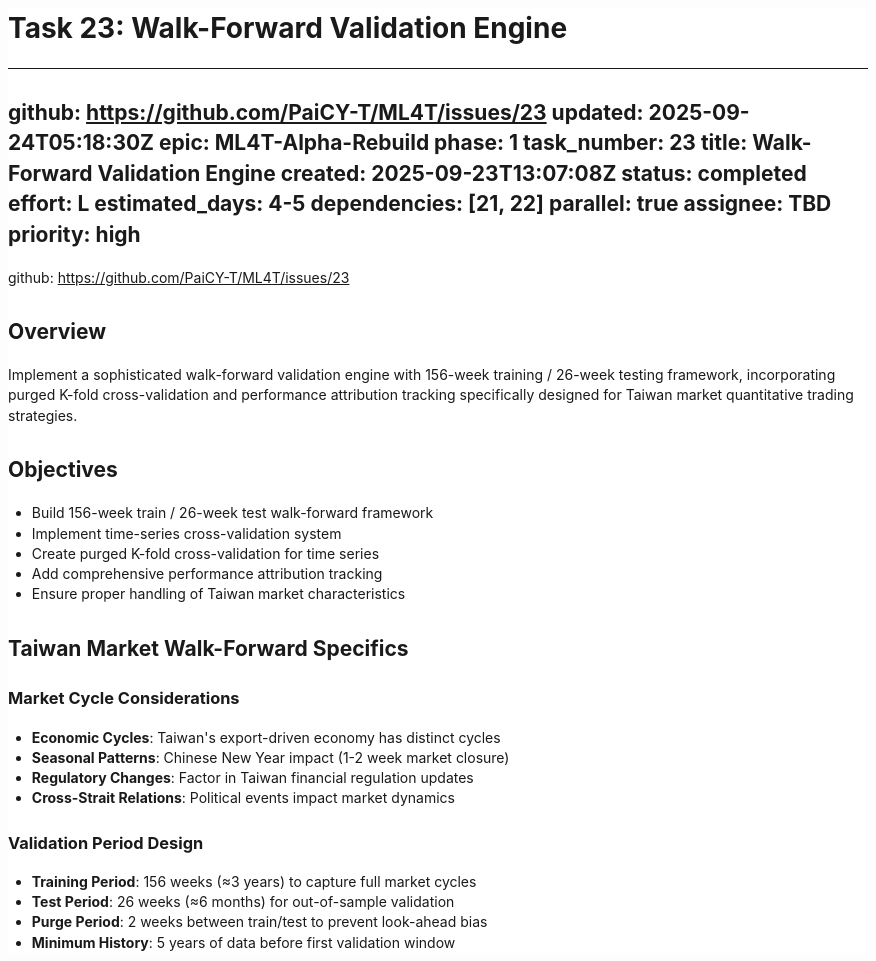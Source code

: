 # Task 23: Walk-Forward Validation Engine

---
github: https://github.com/PaiCY-T/ML4T/issues/23
updated: 2025-09-24T05:18:30Z
epic: ML4T-Alpha-Rebuild
phase: 1
task_number: 23
title: Walk-Forward Validation Engine
created: 2025-09-23T13:07:08Z
status: completed
effort: L
estimated_days: 4-5
dependencies: [21, 22]
parallel: true
assignee: TBD
priority: high
---
github: https://github.com/PaiCY-T/ML4T/issues/23

## Overview

Implement a sophisticated walk-forward validation engine with 156-week training / 26-week testing framework, incorporating purged K-fold cross-validation and performance attribution tracking specifically designed for Taiwan market quantitative trading strategies.

## Objectives

- Build 156-week train / 26-week test walk-forward framework
- Implement time-series cross-validation system
- Create purged K-fold cross-validation for time series
- Add comprehensive performance attribution tracking
- Ensure proper handling of Taiwan market characteristics

## Taiwan Market Walk-Forward Specifics

### Market Cycle Considerations
- **Economic Cycles**: Taiwan's export-driven economy has distinct cycles
- **Seasonal Patterns**: Chinese New Year impact (1-2 week market closure)
- **Regulatory Changes**: Factor in Taiwan financial regulation updates
- **Cross-Strait Relations**: Political events impact market dynamics

### Validation Period Design
- **Training Period**: 156 weeks (≈3 years) to capture full market cycles
- **Test Period**: 26 weeks (≈6 months) for out-of-sample validation
- **Purge Period**: 2 weeks between train/test to prevent look-ahead bias
- **Minimum History**: 5 years of data before first validation window
